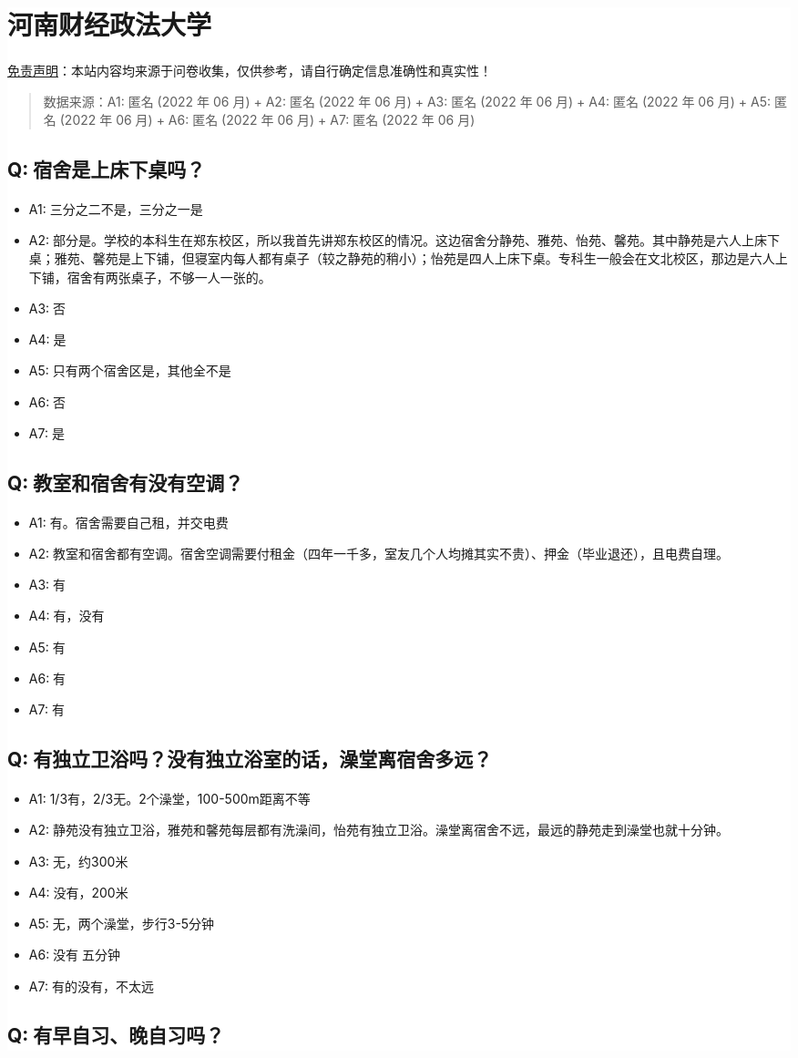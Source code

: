 # 河南财经政法大学

[免责声明](https://colleges.chat/#_3)：本站内容均来源于问卷收集，仅供参考，请自行确定信息准确性和真实性！

> 数据来源：A1: 匿名 (2022 年 06 月) + A2: 匿名 (2022 年 06 月) + A3: 匿名 (2022 年 06 月) + A4: 匿名 (2022 年 06 月) + A5: 匿名 (2022 年 06 月) + A6: 匿名 (2022 年 06 月) + A7: 匿名 (2022 年 06 月)

## Q: 宿舍是上床下桌吗？

- A1: 三分之二不是，三分之一是

- A2: 部分是。学校的本科生在郑东校区，所以我首先讲郑东校区的情况。这边宿舍分静苑、雅苑、怡苑、馨苑。其中静苑是六人上床下桌；雅苑、馨苑是上下铺，但寝室内每人都有桌子（较之静苑的稍小）；怡苑是四人上床下桌。专科生一般会在文北校区，那边是六人上下铺，宿舍有两张桌子，不够一人一张的。

- A3: 否

- A4: 是

- A5: 只有两个宿舍区是，其他全不是

- A6: 否

- A7: 是

## Q: 教室和宿舍有没有空调？

- A1: 有。宿舍需要自己租，并交电费

- A2: 教室和宿舍都有空调。宿舍空调需要付租金（四年一千多，室友几个人均摊其实不贵）、押金（毕业退还），且电费自理。

- A3: 有

- A4: 有，没有

- A5: 有

- A6: 有

- A7: 有

## Q: 有独立卫浴吗？没有独立浴室的话，澡堂离宿舍多远？

- A1: 1/3有，2/3无。2个澡堂，100-500m距离不等

- A2: 静苑没有独立卫浴，雅苑和馨苑每层都有洗澡间，怡苑有独立卫浴。澡堂离宿舍不远，最远的静苑走到澡堂也就十分钟。

- A3: 无，约300米

- A4: 没有，200米

- A5: 无，两个澡堂，步行3-5分钟

- A6: 没有 五分钟

- A7: 有的没有，不太远

## Q: 有早自习、晚自习吗？
